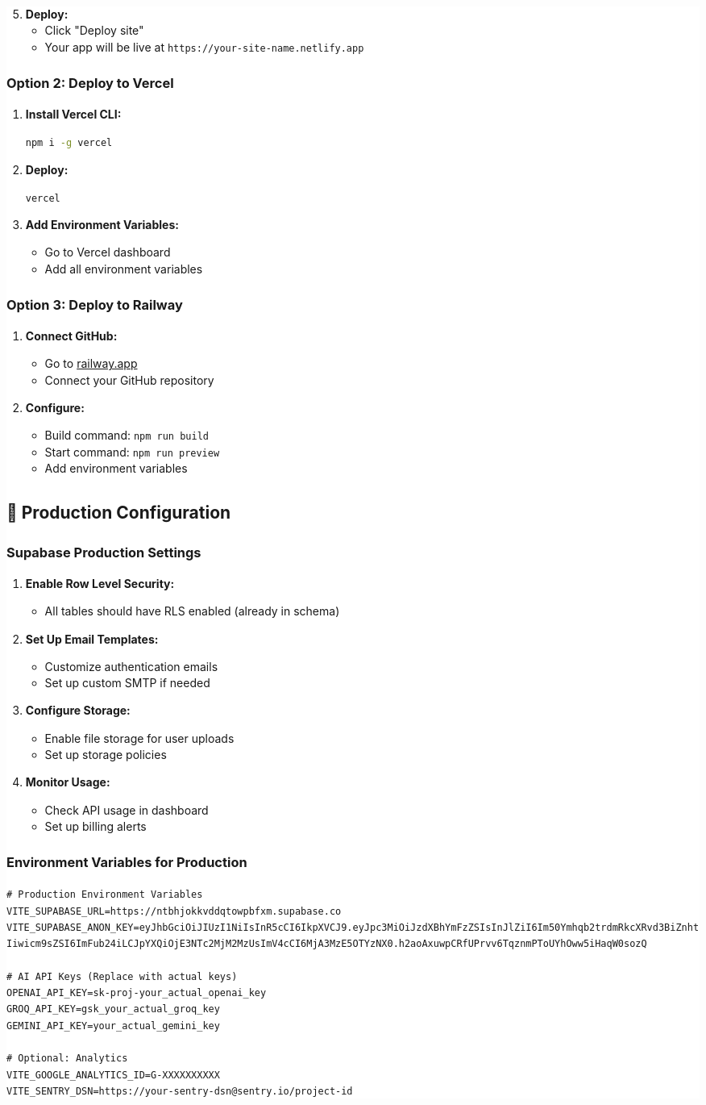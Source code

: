 5. **Deploy:**
   - Click "Deploy site"
   - Your app will be live at `https://your-site-name.netlify.app`

### Option 2: Deploy to Vercel

1. **Install Vercel CLI:**
   ```bash
   npm i -g vercel
   ```

2. **Deploy:**
   ```bash
   vercel
   ```

3. **Add Environment Variables:**
   - Go to Vercel dashboard
   - Add all environment variables

### Option 3: Deploy to Railway

1. **Connect GitHub:**
   - Go to [railway.app](https://railway.app)
   - Connect your GitHub repository

2. **Configure:**
   - Build command: `npm run build`
   - Start command: `npm run preview`
   - Add environment variables

## 🔧 Production Configuration

### Supabase Production Settings

1. **Enable Row Level Security:**
   - All tables should have RLS enabled (already in schema)

2. **Set Up Email Templates:**
   - Customize authentication emails
   - Set up custom SMTP if needed

3. **Configure Storage:**
   - Enable file storage for user uploads
   - Set up storage policies

4. **Monitor Usage:**
   - Check API usage in dashboard
   - Set up billing alerts

### Environment Variables for Production

```env
# Production Environment Variables
VITE_SUPABASE_URL=https://ntbhjokkvddqtowpbfxm.supabase.co
VITE_SUPABASE_ANON_KEY=eyJhbGciOiJIUzI1NiIsInR5cCI6IkpXVCJ9.eyJpc3MiOiJzdXBhYmFzZSIsInJlZiI6Im50Ymhqb2trdmRkcXRvd3BiZnhtIiwicm9sZSI6ImFub24iLCJpYXQiOjE3NTc2MjM2MzUsImV4cCI6MjA3MzE5OTYzNX0.h2aoAxuwpCRfUPrvv6TqznmPToUYhOww5iHaqW0sozQ

# AI API Keys (Replace with actual keys)
OPENAI_API_KEY=sk-proj-your_actual_openai_key
GROQ_API_KEY=gsk_your_actual_groq_key
GEMINI_API_KEY=your_actual_gemini_key

# Optional: Analytics
VITE_GOOGLE_ANALYTICS_ID=G-XXXXXXXXXX
VITE_SENTRY_DSN=https://your-sentry-dsn@sentry.io/project-id
```